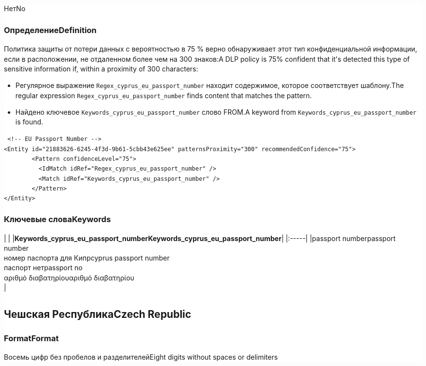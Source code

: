 <span data-ttu-id="a4c8f-192">Нет</span><span class="sxs-lookup"><span data-stu-id="a4c8f-192">No</span></span>
  
### <a name="definition"></a><span data-ttu-id="a4c8f-193">Определение</span><span class="sxs-lookup"><span data-stu-id="a4c8f-193">Definition</span></span>

<span data-ttu-id="a4c8f-194">Политика защиты от потери данных с вероятностью в 75 % верно обнаруживает этот тип конфиденциальной информации, если в расположении, не отдаленном более чем на 300 знаков:</span><span class="sxs-lookup"><span data-stu-id="a4c8f-194">A DLP policy is 75% confident that it's detected this type of sensitive information if, within a proximity of 300 characters:</span></span>
  
- <span data-ttu-id="a4c8f-195">Регулярное выражение `Regex_cyprus_eu_passport_number` находит содержимое, которое соответствует шаблону.</span><span class="sxs-lookup"><span data-stu-id="a4c8f-195">The regular expression  `Regex_cyprus_eu_passport_number` finds content that matches the pattern.</span></span> 
    
- <span data-ttu-id="a4c8f-196">Найдено ключевое `Keywords_cyprus_eu_passport_number` слово FROM.</span><span class="sxs-lookup"><span data-stu-id="a4c8f-196">A keyword from  `Keywords_cyprus_eu_passport_number` is found.</span></span> 
    
```
 <!-- EU Passport Number -->
<Entity id="21883626-6245-4f3d-9b61-5cbb43e625ee" patternsProximity="300" recommendedConfidence="75">
        <Pattern confidenceLevel="75">
          <IdMatch idRef="Regex_cyprus_eu_passport_number" />
          <Match idRef="Keywords_cyprus_eu_passport_number" />
        </Pattern>
</Entity>
```

### <a name="keywords"></a><span data-ttu-id="a4c8f-197">Ключевые слова</span><span class="sxs-lookup"><span data-stu-id="a4c8f-197">Keywords</span></span>

<span data-ttu-id="a4c8f-198">| |</span><span class="sxs-lookup"><span data-stu-id="a4c8f-198"></span></span>
|<span data-ttu-id="a4c8f-199">**Keywords_cyprus_eu_passport_number**</span><span class="sxs-lookup"><span data-stu-id="a4c8f-199">**Keywords_cyprus_eu_passport_number**</span></span>|
|:-----|
|<span data-ttu-id="a4c8f-200">passport number</span><span class="sxs-lookup"><span data-stu-id="a4c8f-200">passport number</span></span>  <br/> <span data-ttu-id="a4c8f-201">номер паспорта для Кипр</span><span class="sxs-lookup"><span data-stu-id="a4c8f-201">cyprus passport number</span></span>  <br/> <span data-ttu-id="a4c8f-202">паспорт нет</span><span class="sxs-lookup"><span data-stu-id="a4c8f-202">passport no</span></span>  <br/> <span data-ttu-id="a4c8f-203">αριθμό διαβατηρίου</span><span class="sxs-lookup"><span data-stu-id="a4c8f-203">αριθμό διαβατηρίου</span></span>  <br/> |
   
## <a name="czech-republic"></a><span data-ttu-id="a4c8f-204">Чешская Республика</span><span class="sxs-lookup"><span data-stu-id="a4c8f-204">Czech Republic</span></span>

### <a name="format"></a><span data-ttu-id="a4c8f-205">Format</span><span class="sxs-lookup"><span data-stu-id="a4c8f-205">Format</span></span>

<span data-ttu-id="a4c8f-206">Восемь цифр без пробелов и разделителей</span><span class="sxs-lookup"><span data-stu-id="a4c8f-206">Eight digits without spaces or delimiters</span></span>
  